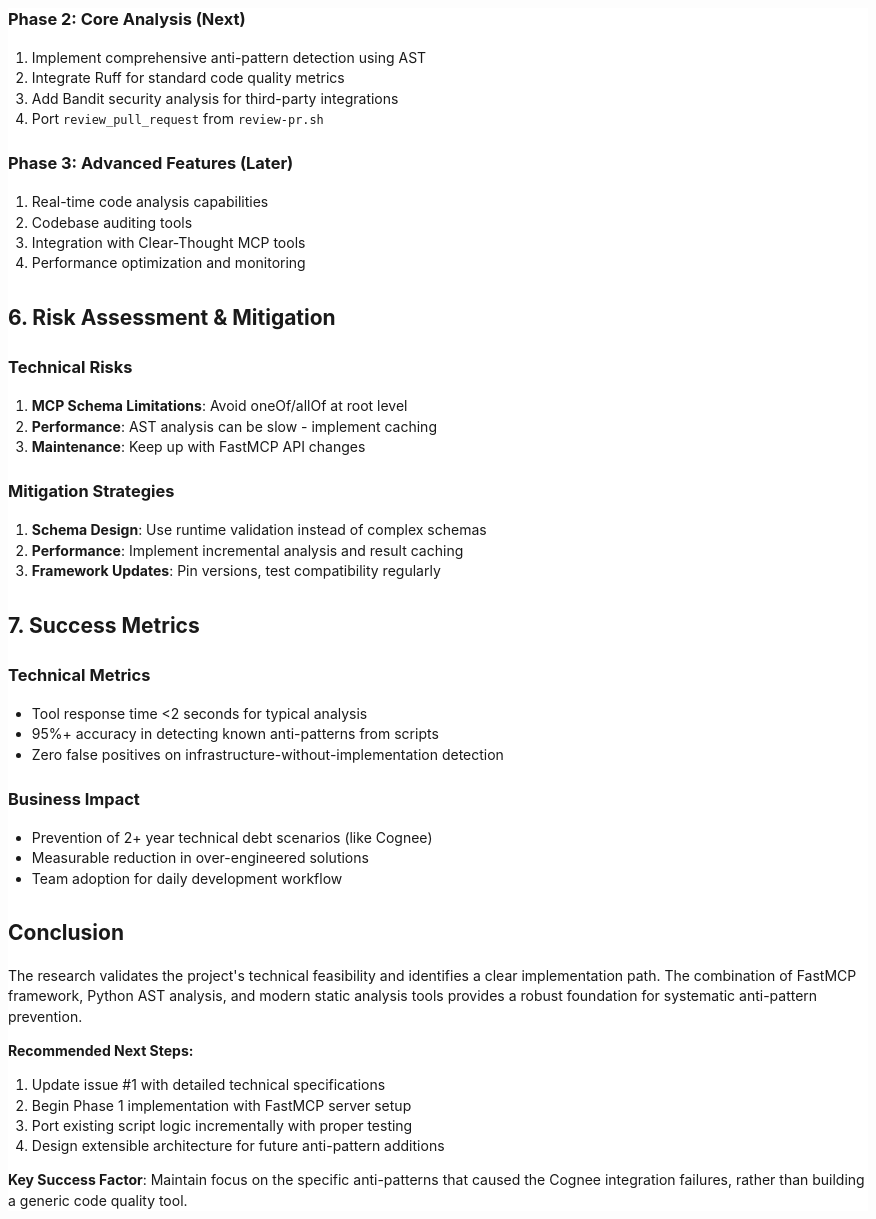 ### Phase 2: Core Analysis (Next)
1. Implement comprehensive anti-pattern detection using AST
2. Integrate Ruff for standard code quality metrics
3. Add Bandit security analysis for third-party integrations
4. Port `review_pull_request` from `review-pr.sh`

### Phase 3: Advanced Features (Later)
1. Real-time code analysis capabilities
2. Codebase auditing tools
3. Integration with Clear-Thought MCP tools
4. Performance optimization and monitoring

## 6. Risk Assessment & Mitigation

### Technical Risks
1. **MCP Schema Limitations**: Avoid oneOf/allOf at root level
2. **Performance**: AST analysis can be slow - implement caching
3. **Maintenance**: Keep up with FastMCP API changes

### Mitigation Strategies
1. **Schema Design**: Use runtime validation instead of complex schemas
2. **Performance**: Implement incremental analysis and result caching
3. **Framework Updates**: Pin versions, test compatibility regularly

## 7. Success Metrics

### Technical Metrics
- Tool response time <2 seconds for typical analysis
- 95%+ accuracy in detecting known anti-patterns from scripts
- Zero false positives on infrastructure-without-implementation detection

### Business Impact
- Prevention of 2+ year technical debt scenarios (like Cognee)
- Measurable reduction in over-engineered solutions
- Team adoption for daily development workflow

## Conclusion

The research validates the project's technical feasibility and identifies a clear implementation path. The combination of FastMCP framework, Python AST analysis, and modern static analysis tools provides a robust foundation for systematic anti-pattern prevention.

**Recommended Next Steps:**
1. Update issue #1 with detailed technical specifications
2. Begin Phase 1 implementation with FastMCP server setup
3. Port existing script logic incrementally with proper testing
4. Design extensible architecture for future anti-pattern additions

**Key Success Factor**: Maintain focus on the specific anti-patterns that caused the Cognee integration failures, rather than building a generic code quality tool.
